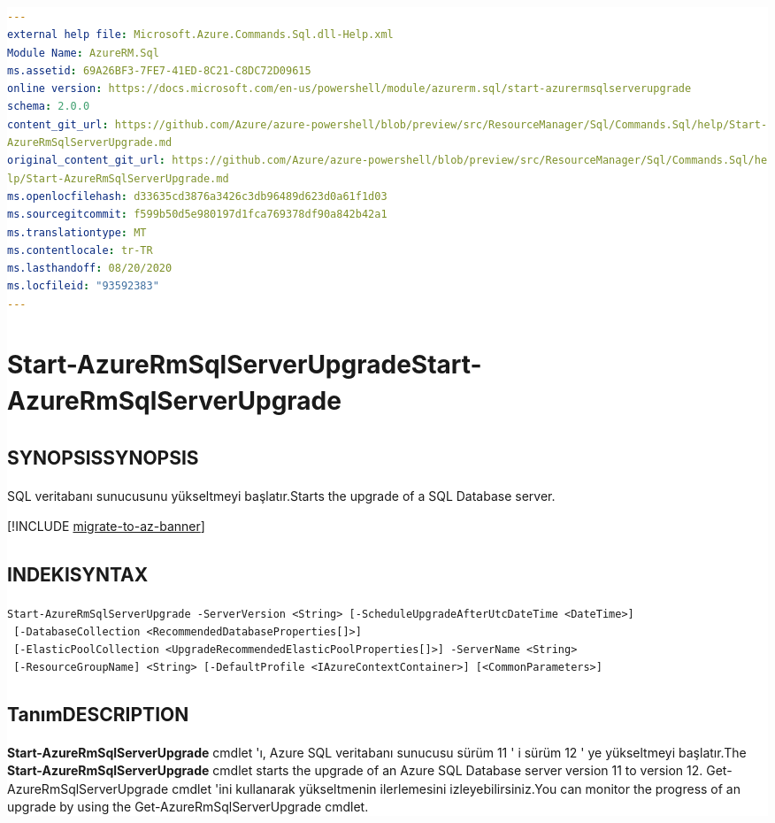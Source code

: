 ```yaml
---
external help file: Microsoft.Azure.Commands.Sql.dll-Help.xml
Module Name: AzureRM.Sql
ms.assetid: 69A26BF3-7FE7-41ED-8C21-C8DC72D09615
online version: https://docs.microsoft.com/en-us/powershell/module/azurerm.sql/start-azurermsqlserverupgrade
schema: 2.0.0
content_git_url: https://github.com/Azure/azure-powershell/blob/preview/src/ResourceManager/Sql/Commands.Sql/help/Start-AzureRmSqlServerUpgrade.md
original_content_git_url: https://github.com/Azure/azure-powershell/blob/preview/src/ResourceManager/Sql/Commands.Sql/help/Start-AzureRmSqlServerUpgrade.md
ms.openlocfilehash: d33635cd3876a3426c3db96489d623d0a61f1d03
ms.sourcegitcommit: f599b50d5e980197d1fca769378df90a842b42a1
ms.translationtype: MT
ms.contentlocale: tr-TR
ms.lasthandoff: 08/20/2020
ms.locfileid: "93592383"
---
```

# <span data-ttu-id="9f269-101">Start-AzureRmSqlServerUpgrade</span><span class="sxs-lookup"><span data-stu-id="9f269-101">Start-AzureRmSqlServerUpgrade</span></span>

## <span data-ttu-id="9f269-102">SYNOPSIS</span><span class="sxs-lookup"><span data-stu-id="9f269-102">SYNOPSIS</span></span>
<span data-ttu-id="9f269-103">SQL veritabanı sunucusunu yükseltmeyi başlatır.</span><span class="sxs-lookup"><span data-stu-id="9f269-103">Starts the upgrade of a SQL Database server.</span></span>

[!INCLUDE [migrate-to-az-banner](../../includes/migrate-to-az-banner.md)]

## <span data-ttu-id="9f269-104">INDEKI</span><span class="sxs-lookup"><span data-stu-id="9f269-104">SYNTAX</span></span>

```
Start-AzureRmSqlServerUpgrade -ServerVersion <String> [-ScheduleUpgradeAfterUtcDateTime <DateTime>]
 [-DatabaseCollection <RecommendedDatabaseProperties[]>]
 [-ElasticPoolCollection <UpgradeRecommendedElasticPoolProperties[]>] -ServerName <String>
 [-ResourceGroupName] <String> [-DefaultProfile <IAzureContextContainer>] [<CommonParameters>]
```

## <span data-ttu-id="9f269-105">Tanım</span><span class="sxs-lookup"><span data-stu-id="9f269-105">DESCRIPTION</span></span>
<span data-ttu-id="9f269-106">**Start-AzureRmSqlServerUpgrade** cmdlet 'ı, Azure SQL veritabanı sunucusu sürüm 11 ' i sürüm 12 ' ye yükseltmeyi başlatır.</span><span class="sxs-lookup"><span data-stu-id="9f269-106">The **Start-AzureRmSqlServerUpgrade** cmdlet starts the upgrade of an Azure SQL Database server version 11 to version 12.</span></span>
<span data-ttu-id="9f269-107">Get-AzureRmSqlServerUpgrade cmdlet 'ini kullanarak yükseltmenin ilerlemesini izleyebilirsiniz.</span><span class="sxs-lookup"><span data-stu-id="9f269-107">You can monitor the progress of an upgrade by using the Get-AzureRmSqlServerUpgrade cmdlet.</span></span>
